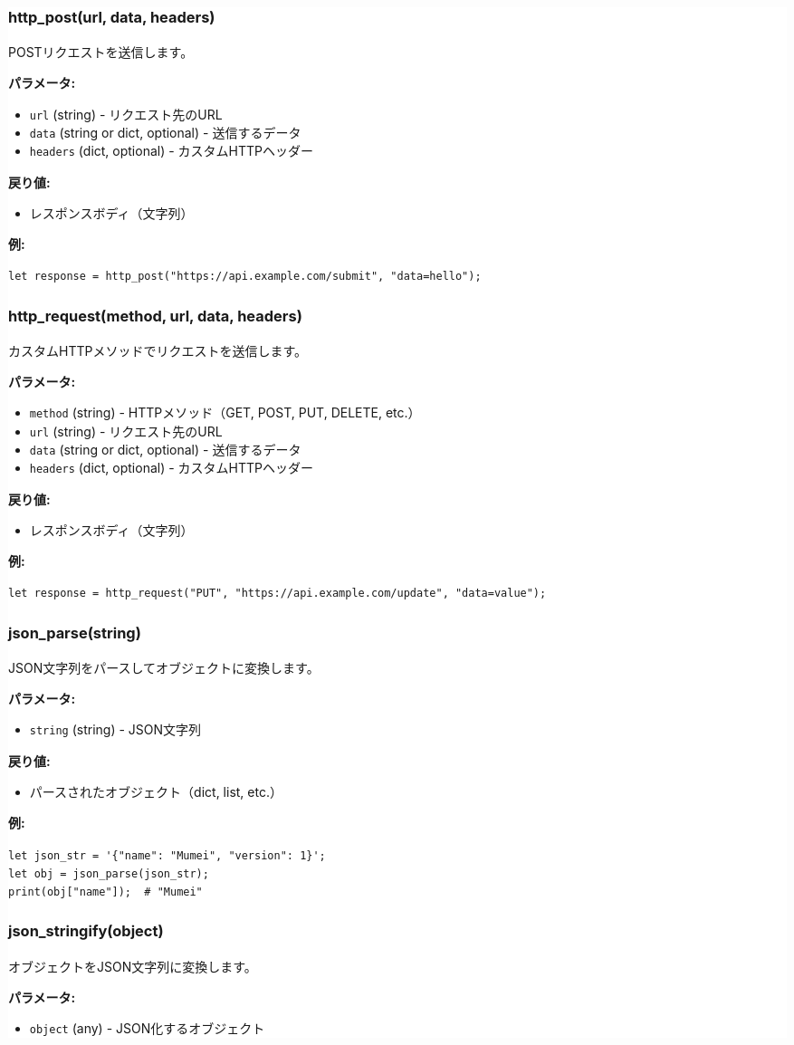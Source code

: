 ### http_post(url, data, headers)

POSTリクエストを送信します。

**パラメータ:**
- `url` (string) - リクエスト先のURL
- `data` (string or dict, optional) - 送信するデータ
- `headers` (dict, optional) - カスタムHTTPヘッダー

**戻り値:**
- レスポンスボディ（文字列）

**例:**
```mu
let response = http_post("https://api.example.com/submit", "data=hello");
```

### http_request(method, url, data, headers)

カスタムHTTPメソッドでリクエストを送信します。

**パラメータ:**
- `method` (string) - HTTPメソッド（GET, POST, PUT, DELETE, etc.）
- `url` (string) - リクエスト先のURL
- `data` (string or dict, optional) - 送信するデータ
- `headers` (dict, optional) - カスタムHTTPヘッダー

**戻り値:**
- レスポンスボディ（文字列）

**例:**
```mu
let response = http_request("PUT", "https://api.example.com/update", "data=value");
```

### json_parse(string)

JSON文字列をパースしてオブジェクトに変換します。

**パラメータ:**
- `string` (string) - JSON文字列

**戻り値:**
- パースされたオブジェクト（dict, list, etc.）

**例:**
```mu
let json_str = '{"name": "Mumei", "version": 1}';
let obj = json_parse(json_str);
print(obj["name"]);  # "Mumei"
```

### json_stringify(object)

オブジェクトをJSON文字列に変換します。

**パラメータ:**
- `object` (any) - JSON化するオブジェクト
